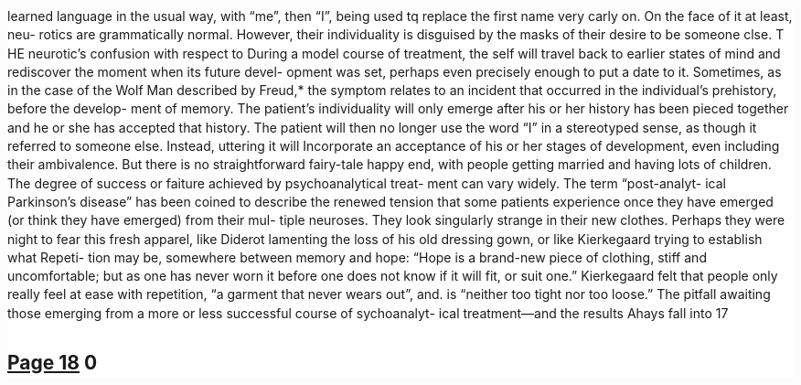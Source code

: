 learned language in the usual way, with “me”, 
then “I”, being used tq replace the first name 
very carly on. On the face of it at least, neu- 
rotics are grammatically normal. 
However, their individuality is disguised by 
the masks of their desire to be someone clse. 
T HE neurotic’s confusion with respect to During a model course of treatment, the self 
will travel back to earlier states of mind and 
rediscover the moment when its future devel- 
opment was set, perhaps even precisely enough 
to put a date to it. Sometimes, as in the case of 
the Wolf Man described by Freud,* the 
symptom relates to an incident that occurred in 
the individual’s prehistory, before the develop- 
ment of memory. The patient’s individuality 
will only emerge after his or her history has 
been pieced together and he or she has accepted 
that history. The patient will then no longer use 
the word “I” in a stereotyped sense, as though 
it referred to someone else. Instead, uttering it 
will Incorporate an acceptance of his or her 
stages of development, even including their 
ambivalence. 
But there is no straightforward fairy-tale 
happy end, with people getting married and 
having lots of children. The degree of success 
or faiture achieved by psychoanalytical treat- 
ment can vary widely. The term “post-analyt- 
ical Parkinson’s disease” has been coined to 
describe the renewed tension that some 
patients experience once they have emerged 
(or think they have emerged) from their mul- 
tiple neuroses. They look singularly strange in 
their new clothes. Perhaps they were night to 
fear this fresh apparel, like Diderot lamenting 
the loss of his old dressing gown, or like 
Kierkegaard trying to establish what Repeti- 
tion may be, somewhere between memory and 
hope: “Hope is a brand-new piece of clothing, 
stiff and uncomfortable; but as one has never 
worn it before one does not know if it will fit, 
or suit one.” Kierkegaard felt that people only 
really feel at ease with repetition, “a garment 
that never wears out”, and. is “neither too tight 
nor too loose.” 
The pitfall awaiting those emerging from a 
more or less successful course of sychoanalyt- 
ical treatment—and the results Ahays fall into 17

## [Page 18](https://demo.humlab.umu.se/courier/093670engo.pdf#page=18) 0
